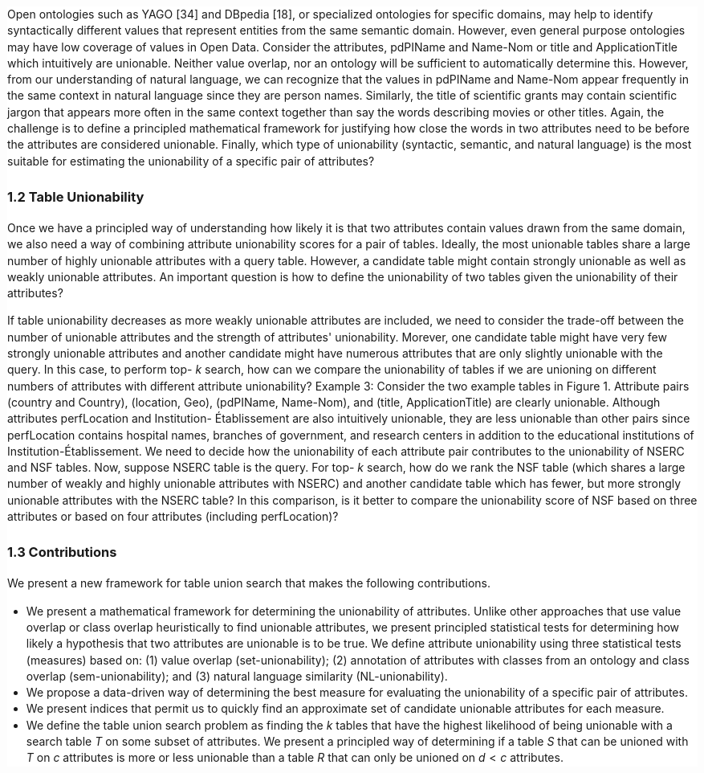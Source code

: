 Open ontologies such as YAGO [34] and DBpedia [18], or specialized ontologies for specific domains, may help to identify syntactically different values that represent entities from the same semantic domain. However, even general purpose ontologies may have low coverage of values in Open Data. Consider the attributes, pdPIName and Name-Nom or title and ApplicationTitle which intuitively are unionable. Neither value overlap, nor an ontology will be sufficient to automatically determine this. However, from our understanding of natural language, we can recognize that the values in pdPIName and Name-Nom appear frequently in the same context in natural language since they are person names. Similarly, the title of scientific grants may contain scientific jargon that appears more often in the same context together than say the words describing movies or other titles. Again, the challenge is to define a principled mathematical framework for justifying how close the words in two attributes need to be before the attributes are considered unionable. Finally, which type of unionability (syntactic, semantic, and natural language) is the most suitable for estimating the unionability of a specific pair of attributes?

### 1.2 Table Unionability

Once we have a principled way of understanding how likely it is that two attributes contain values drawn from the same domain, we also need a way of combining attribute unionability scores for a pair of tables. Ideally, the most unionable tables share a large number of highly unionable attributes with a query table. However, a candidate table might contain strongly unionable as well as weakly unionable attributes. An important question is how to define the unionability of two tables given the unionability of their attributes?

If table unionability decreases as more weakly unionable attributes are included, we need to consider the trade-off between the number of unionable attributes and the strength of attributes' unionability. Morever, one candidate table might have very few strongly unionable attributes and another candidate might have numerous attributes that are only slightly unionable with the query. In this case, to perform top- $k$ search, how can we compare the unionability of tables if we are unioning on different numbers of attributes with different attribute unionability?
Example 3: Consider the two example tables in Figure 1. Attribute pairs (country and Country), (location, Geo), (pdPIName, Name-Nom), and (title, ApplicationTitle) are clearly unionable. Although attributes perfLocation and Institution- Établissement are also intuitively unionable, they are less unionable than other pairs since perfLocation contains hospital names, branches of government, and research centers in addition to the educational institutions of Institution-Établissement. We need to decide how the unionability of each attribute pair contributes to the unionability of NSERC and NSF tables. Now, suppose NSERC table is the query. For top- $k$ search, how do we rank the NSF table
(which shares a large number of weakly and highly unionable attributes with NSERC) and another candidate table which has fewer, but more strongly unionable attributes with the NSERC table? In this comparison, is it better to compare the unionability score of NSF based on three attributes or based on four attributes (including perfLocation)?

### 1.3 Contributions

We present a new framework for table union search that makes the following contributions.

- We present a mathematical framework for determining the unionability of attributes. Unlike other approaches that use value overlap or class overlap heuristically to find unionable attributes, we present principled statistical tests for determining how likely a hypothesis that two attributes are unionable is to be true. We define attribute unionability using three statistical tests (measures) based on: (1) value overlap (set-unionability); (2) annotation of attributes with classes from an ontology and class overlap (sem-unionability); and (3) natural language similarity (NL-unionability).
- We propose a data-driven way of determining the best measure for evaluating the unionability of a specific pair of attributes.
- We present indices that permit us to quickly find an approximate set of candidate unionable attributes for each measure.
- We define the table union search problem as finding the $k$ tables that have the highest likelihood of being unionable with a search table $T$ on some subset of attributes. We present a principled way of determining if a table $S$ that can be unioned with $T$ on $c$ attributes is more or less unionable than a table $R$ that can only be unioned on $d<c$ attributes.

[^0]:    ${ }^{1}$ https://www.data.gov
[^0]:    ${ }^{2}$ https://github.com/facebookresearch/fastText
[^0]:    ${ }^{3}$ https://github.com/RJMillerLab/table-union-search-benchmark
[^0]:    ${ }^{4}$ The 10th and 90th percentile of $x$ means $10 \%$ and $90 \%$ of queries have response times faster than $x$, respectively.